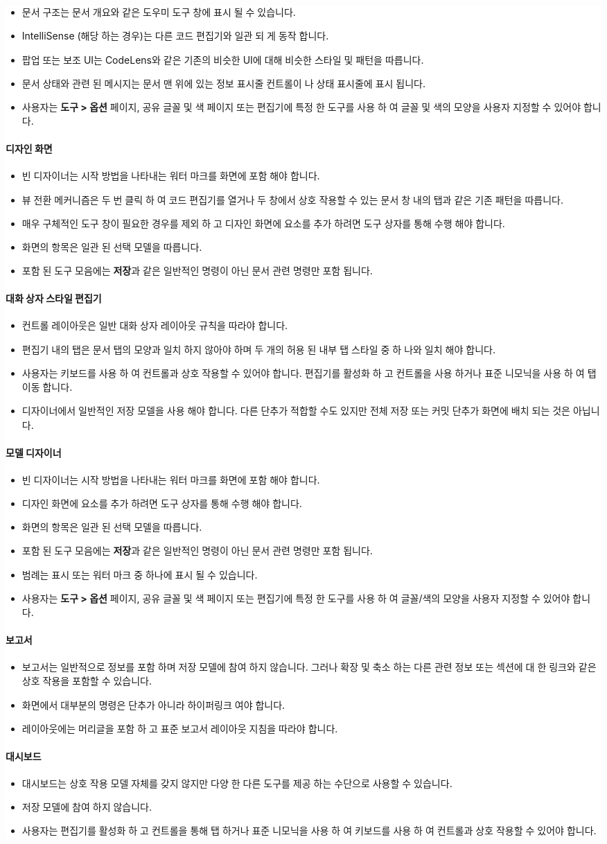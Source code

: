 - 문서 구조는 문서 개요와 같은 도우미 도구 창에 표시 될 수 있습니다.

- IntelliSense (해당 하는 경우)는 다른 코드 편집기와 일관 되 게 동작 합니다.

- 팝업 또는 보조 UI는 CodeLens와 같은 기존의 비슷한 UI에 대해 비슷한 스타일 및 패턴을 따릅니다.

- 문서 상태와 관련 된 메시지는 문서 맨 위에 있는 정보 표시줄 컨트롤이 나 상태 표시줄에 표시 됩니다.

- 사용자는 **도구 > 옵션** 페이지, 공유 글꼴 및 색 페이지 또는 편집기에 특정 한 도구를 사용 하 여 글꼴 및 색의 모양을 사용자 지정할 수 있어야 합니다.

#### <a name="design-surfaces"></a>디자인 화면

- 빈 디자이너는 시작 방법을 나타내는 워터 마크를 화면에 포함 해야 합니다.

- 뷰 전환 메커니즘은 두 번 클릭 하 여 코드 편집기를 열거나 두 창에서 상호 작용할 수 있는 문서 창 내의 탭과 같은 기존 패턴을 따릅니다.

- 매우 구체적인 도구 창이 필요한 경우를 제외 하 고 디자인 화면에 요소를 추가 하려면 도구 상자를 통해 수행 해야 합니다.

- 화면의 항목은 일관 된 선택 모델을 따릅니다.

- 포함 된 도구 모음에는 **저장**과 같은 일반적인 명령이 아닌 문서 관련 명령만 포함 됩니다.

#### <a name="dialog-style-editors"></a>대화 상자 스타일 편집기

- 컨트롤 레이아웃은 일반 대화 상자 레이아웃 규칙을 따라야 합니다.

- 편집기 내의 탭은 문서 탭의 모양과 일치 하지 않아야 하며 두 개의 허용 된 내부 탭 스타일 중 하 나와 일치 해야 합니다.

- 사용자는 키보드를 사용 하 여 컨트롤과 상호 작용할 수 있어야 합니다. 편집기를 활성화 하 고 컨트롤을 사용 하거나 표준 니모닉을 사용 하 여 탭 이동 합니다.

- 디자이너에서 일반적인 저장 모델을 사용 해야 합니다. 다른 단추가 적합할 수도 있지만 전체 저장 또는 커밋 단추가 화면에 배치 되는 것은 아닙니다.

#### <a name="model-designers"></a>모델 디자이너

- 빈 디자이너는 시작 방법을 나타내는 워터 마크를 화면에 포함 해야 합니다.

- 디자인 화면에 요소를 추가 하려면 도구 상자를 통해 수행 해야 합니다.

- 화면의 항목은 일관 된 선택 모델을 따릅니다.

- 포함 된 도구 모음에는 **저장**과 같은 일반적인 명령이 아닌 문서 관련 명령만 포함 됩니다.

- 범례는 표시 또는 워터 마크 중 하나에 표시 될 수 있습니다.

- 사용자는 **도구 > 옵션** 페이지, 공유 글꼴 및 색 페이지 또는 편집기에 특정 한 도구를 사용 하 여 글꼴/색의 모양을 사용자 지정할 수 있어야 합니다.

#### <a name="reports"></a>보고서

- 보고서는 일반적으로 정보를 포함 하며 저장 모델에 참여 하지 않습니다. 그러나 확장 및 축소 하는 다른 관련 정보 또는 섹션에 대 한 링크와 같은 상호 작용을 포함할 수 있습니다.

- 화면에서 대부분의 명령은 단추가 아니라 하이퍼링크 여야 합니다.

- 레이아웃에는 머리글을 포함 하 고 표준 보고서 레이아웃 지침을 따라야 합니다.

#### <a name="dashboards"></a>대시보드

- 대시보드는 상호 작용 모델 자체를 갖지 않지만 다양 한 다른 도구를 제공 하는 수단으로 사용할 수 있습니다.

- 저장 모델에 참여 하지 않습니다.

- 사용자는 편집기를 활성화 하 고 컨트롤을 통해 탭 하거나 표준 니모닉을 사용 하 여 키보드를 사용 하 여 컨트롤과 상호 작용할 수 있어야 합니다.
